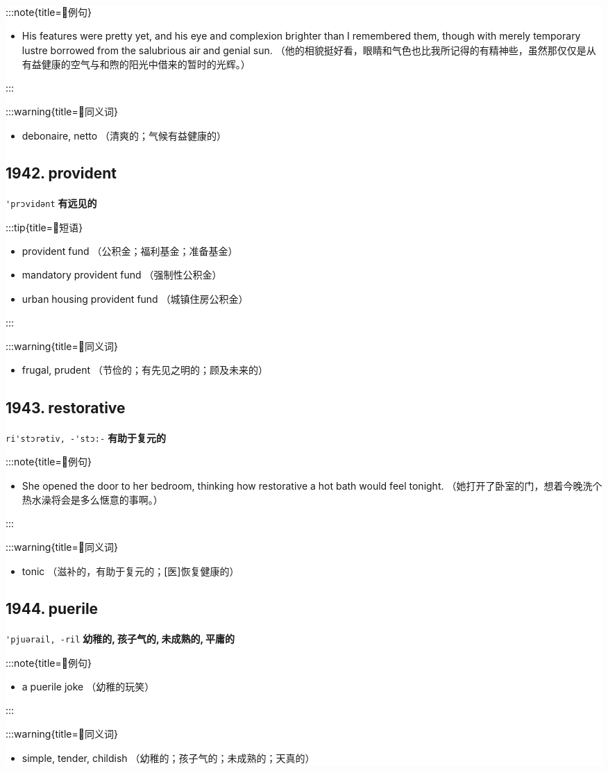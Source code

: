 :::note{title=🎤例句}

- His features were pretty yet, and his eye and complexion brighter than I remembered them, though with merely temporary lustre borrowed from the salubrious air and genial sun. （他的相貌挺好看，眼睛和气色也比我所记得的有精神些，虽然那仅仅是从有益健康的空气与和煦的阳光中借来的暂时的光辉。）

:::

:::warning{title=🤔同义词}

- debonaire, netto （清爽的；气候有益健康的）


## 1942. provident

`'prɔvidənt`  **有远见的**

:::tip{title=🤩短语}

- provident fund （公积金；福利基金；准备基金）

- mandatory provident fund （强制性公积金）

- urban housing provident fund （城镇住房公积金）

:::

:::warning{title=🤔同义词}

- frugal, prudent （节俭的；有先见之明的；顾及未来的）


## 1943. restorative

`ri'stɔrətiv, -'stɔ:-`  **有助于复元的**

:::note{title=🎤例句}

- She opened the door to her bedroom, thinking how restorative a hot bath would feel tonight. （她打开了卧室的门，想着今晚洗个热水澡将会是多么惬意的事啊。）

:::

:::warning{title=🤔同义词}

- tonic （滋补的，有助于复元的；[医]恢复健康的）


## 1944. puerile

`'pjuərail, -ril`  **幼稚的, 孩子气的, 未成熟的, 平庸的**

:::note{title=🎤例句}

- a puerile joke （幼稚的玩笑）

:::

:::warning{title=🤔同义词}

- simple, tender, childish （幼稚的；孩子气的；未成熟的；天真的）
